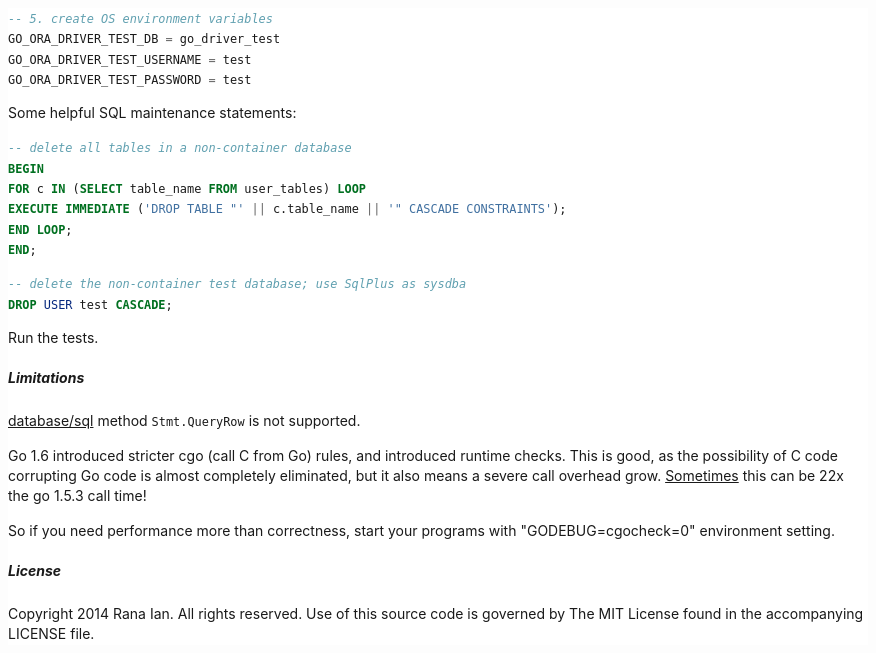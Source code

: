 ```sql
-- 5. create OS environment variables
GO_ORA_DRIVER_TEST_DB = go_driver_test
GO_ORA_DRIVER_TEST_USERNAME = test
GO_ORA_DRIVER_TEST_PASSWORD = test
```

Some helpful SQL maintenance statements:

```sql
-- delete all tables in a non-container database
BEGIN
FOR c IN (SELECT table_name FROM user_tables) LOOP
EXECUTE IMMEDIATE ('DROP TABLE "' || c.table_name || '" CASCADE CONSTRAINTS');
END LOOP;
END;
```

```sql
-- delete the non-container test database; use SqlPlus as sysdba
DROP USER test CASCADE;
```

Run the tests.

##### Limitations #####

[database/sql](http://golang.org/pkg/database/sql/) method `Stmt.QueryRow` is not supported.

Go 1.6 introduced stricter cgo (call C from Go) rules, and introduced runtime checks.
This is good, as the possibility of C code corrupting Go code is almost completely eliminated,
but it also means a severe call overhead grow.
[Sometimes](https://groups.google.com/forum/#!topic/golang-nuts/ccMkPG6Bi5k)
this can be 22x the go 1.5.3 call time!

So if you need performance more than correctness, start your programs with
"GODEBUG=cgocheck=0" environment setting.

##### License #####

Copyright 2014 Rana Ian. All rights reserved.
Use of this source code is governed by The MIT License
found in the accompanying LICENSE file.
